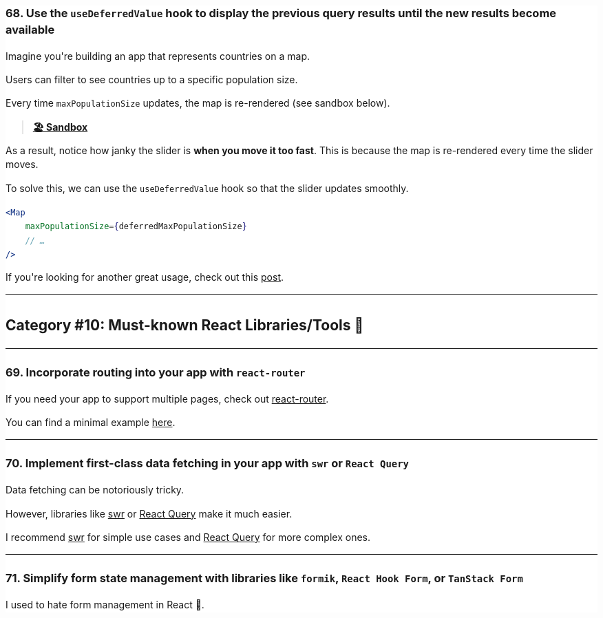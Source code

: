 ### 68. Use the `useDeferredValue` hook to display the previous query results until the new results become available
Imagine you're building an app that represents countries on a map.

Users can filter to see countries up to a specific population size.

Every time `maxPopulationSize` updates, the map is re-rendered (see sandbox below).

> [**🏖 Sandbox**](https://codesandbox.io/p/sandbox/countries-app-use-deferred-value-4nh73p?from-embed=)

As a result, notice how janky the slider is **when you move it too fast**. This is because the map is re-rendered every time the slider moves.

To solve this, we can use the `useDeferredValue` hook so that the slider updates smoothly.

```jsx
<Map
    maxPopulationSize={deferredMaxPopulationSize}
    // …
/>
```

If you're looking for another great usage, check out this [post](https://www.joshwcomeau.com/react/use-deferred-value/).

---

## Category #10: Must-known React Libraries/Tools 🧰

---

### 69. Incorporate routing into your app with `react-router`
If you need your app to support multiple pages, check out [react-router](https://reactrouter.com/).

You can find a minimal example [here](https://reactrouter.com/en/main/start/tutorial).

---

### 70. Implement first-class data fetching in your app with `swr` or `React Query`

Data fetching can be notoriously tricky.

However, libraries like [swr](https://swr.vercel.app/) or [React Query](https://react-query.tanstack.com/) make it much easier.

I recommend [swr](https://swr.vercel.app/) for simple use cases and [React Query](https://react-query.tanstack.com/) for more complex ones.

---

### 71. Simplify form state management with libraries like `formik`, `React Hook Form`, or `TanStack Form`
I used to hate form management in React 🥲.
